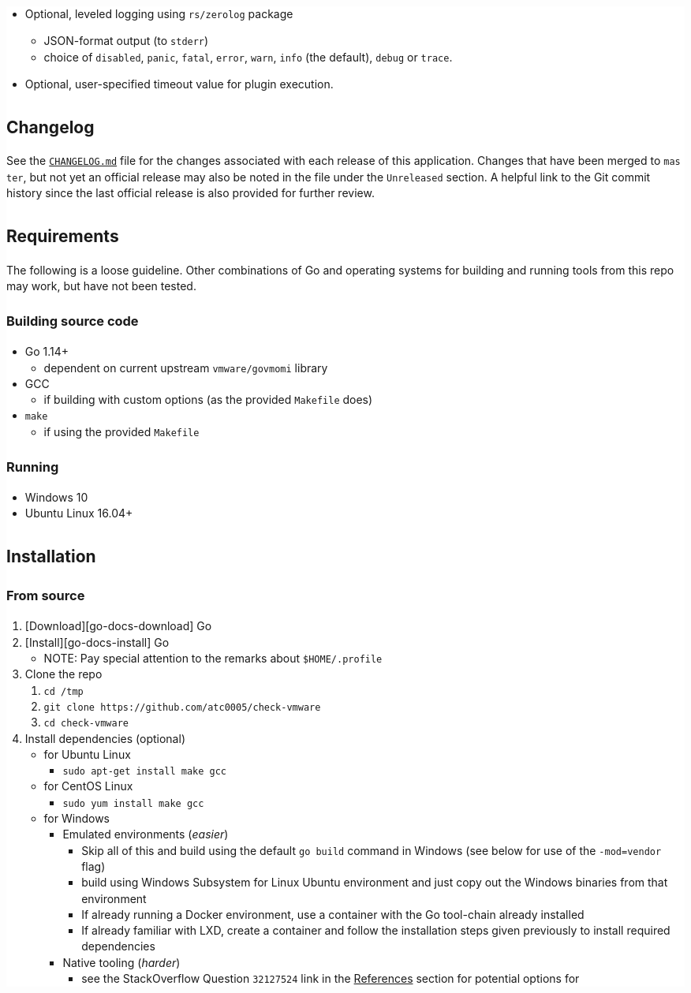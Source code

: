 - Optional, leveled logging using `rs/zerolog` package
  - JSON-format output (to `stderr`)
  - choice of `disabled`, `panic`, `fatal`, `error`, `warn`, `info` (the
    default), `debug` or `trace`.

- Optional, user-specified timeout value for plugin execution.

## Changelog

See the [`CHANGELOG.md`](CHANGELOG.md) file for the changes associated with
each release of this application. Changes that have been merged to `master`,
but not yet an official release may also be noted in the file under the
`Unreleased` section. A helpful link to the Git commit history since the last
official release is also provided for further review.

## Requirements

The following is a loose guideline. Other combinations of Go and operating
systems for building and running tools from this repo may work, but have not
been tested.

### Building source code

- Go 1.14+
  - dependent on current upstream `vmware/govmomi` library
- GCC
  - if building with custom options (as the provided `Makefile` does)
- `make`
  - if using the provided `Makefile`

### Running

- Windows 10
- Ubuntu Linux 16.04+

## Installation

### From source

1. [Download][go-docs-download] Go
1. [Install][go-docs-install] Go
   - NOTE: Pay special attention to the remarks about `$HOME/.profile`
1. Clone the repo
   1. `cd /tmp`
   1. `git clone https://github.com/atc0005/check-vmware`
   1. `cd check-vmware`
1. Install dependencies (optional)
   - for Ubuntu Linux
     - `sudo apt-get install make gcc`
   - for CentOS Linux
     - `sudo yum install make gcc`
   - for Windows
     - Emulated environments (*easier*)
       - Skip all of this and build using the default `go build` command in
         Windows (see below for use of the `-mod=vendor` flag)
       - build using Windows Subsystem for Linux Ubuntu environment and just
         copy out the Windows binaries from that environment
       - If already running a Docker environment, use a container with the Go
         tool-chain already installed
       - If already familiar with LXD, create a container and follow the
         installation steps given previously to install required dependencies
     - Native tooling (*harder*)
       - see the StackOverflow Question `32127524` link in the
         [References](references.md) section for potential options for